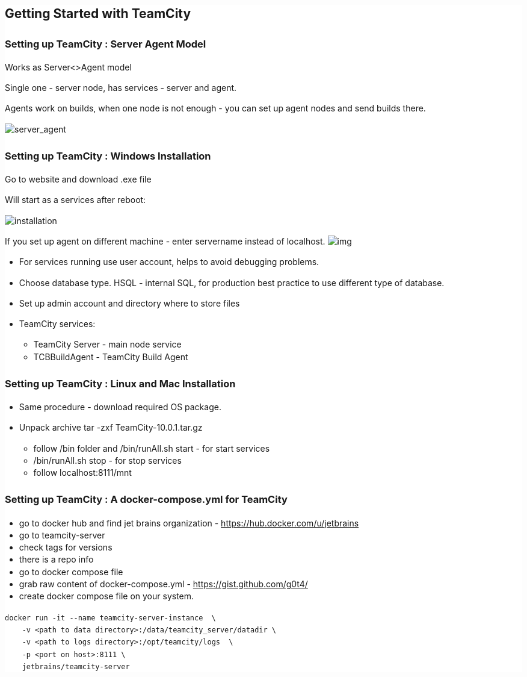 ## Getting Started with TeamCity

### Setting up TeamCity : Server Agent Model
Works as Server<>Agent model

Single one - server node, has services - server and agent. 

Agents work on builds, when one node is not enough - you can set up agent nodes and send builds there. 

![server_agent](https://github.com/Bes0n/TeamCity/blob/master/images/Annotation%202019-02-22%20114307.jpg)

### Setting up TeamCity : Windows Installation
Go to website and download .exe file 

Will start as a services after reboot: 

![installation](https://github.com/Bes0n/TeamCity/blob/master/images/Annotation%202019-02-22%20115118.jpg)

If you set up agent on different machine - enter servername instead of localhost. 
![img](https://github.com/Bes0n/TeamCity/blob/master/images/Annotation%202019-02-22%20115653.jpg)

* For services running use user account, helps to avoid debugging problems. 

* Choose database type. HSQL - internal SQL, for production best practice to use different type of database. 

* Set up admin account and directory where to store files 

* TeamCity services:
  * TeamCity Server - main node service
  * TCBBuildAgent - TeamCity Build Agent

### Setting up TeamCity : Linux and Mac Installation
* Same procedure - download required OS package. 

* Unpack archive tar -zxf TeamCity-10.0.1.tar.gz
  * follow /bin folder and /bin/runAll.sh start - for start services
  * /bin/runAll.sh stop - for stop services 
  * follow localhost:8111/mnt

### Setting up TeamCity : A docker-compose.yml for TeamCity
* go to docker hub and find jet brains organization - https://hub.docker.com/u/jetbrains
* go to teamcity-server 
* check tags for versions
* there is a repo info
* go to docker compose file 
* grab raw content of docker-compose.yml - https://gist.github.com/g0t4/
* create docker compose file on your system. 

```
docker run -it --name teamcity-server-instance  \
    -v <path to data directory>:/data/teamcity_server/datadir \
    -v <path to logs directory>:/opt/teamcity/logs  \
    -p <port on host>:8111 \
    jetbrains/teamcity-server
```
